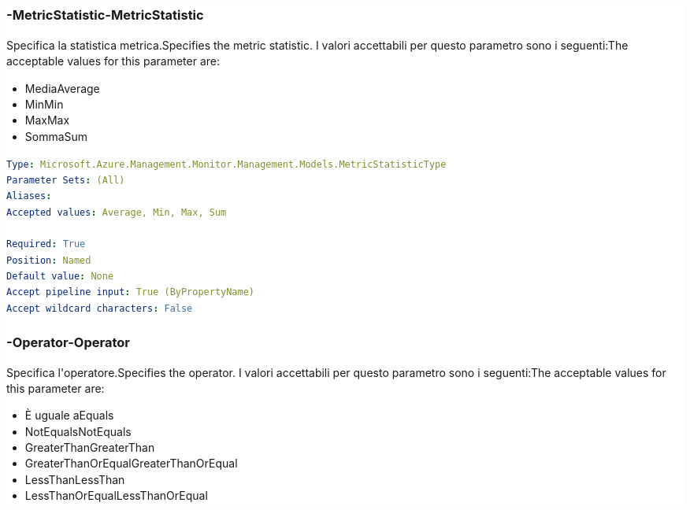 ### <span data-ttu-id="94235-120">-MetricStatistic</span><span class="sxs-lookup"><span data-stu-id="94235-120">-MetricStatistic</span></span>
<span data-ttu-id="94235-121">Specifica la statistica metrica.</span><span class="sxs-lookup"><span data-stu-id="94235-121">Specifies the metric statistic.</span></span>
<span data-ttu-id="94235-122">I valori accettabili per questo parametro sono i seguenti:</span><span class="sxs-lookup"><span data-stu-id="94235-122">The acceptable values for this parameter are:</span></span>
- <span data-ttu-id="94235-123">Media</span><span class="sxs-lookup"><span data-stu-id="94235-123">Average</span></span>
- <span data-ttu-id="94235-124">Min</span><span class="sxs-lookup"><span data-stu-id="94235-124">Min</span></span>
- <span data-ttu-id="94235-125">Max</span><span class="sxs-lookup"><span data-stu-id="94235-125">Max</span></span>
- <span data-ttu-id="94235-126">Somma</span><span class="sxs-lookup"><span data-stu-id="94235-126">Sum</span></span>

```yaml
Type: Microsoft.Azure.Management.Monitor.Management.Models.MetricStatisticType
Parameter Sets: (All)
Aliases:
Accepted values: Average, Min, Max, Sum

Required: True
Position: Named
Default value: None
Accept pipeline input: True (ByPropertyName)
Accept wildcard characters: False
```

### <span data-ttu-id="94235-127">-Operator</span><span class="sxs-lookup"><span data-stu-id="94235-127">-Operator</span></span>
<span data-ttu-id="94235-128">Specifica l'operatore.</span><span class="sxs-lookup"><span data-stu-id="94235-128">Specifies the operator.</span></span>
<span data-ttu-id="94235-129">I valori accettabili per questo parametro sono i seguenti:</span><span class="sxs-lookup"><span data-stu-id="94235-129">The acceptable values for this parameter are:</span></span>
- <span data-ttu-id="94235-130">È uguale a</span><span class="sxs-lookup"><span data-stu-id="94235-130">Equals</span></span>
- <span data-ttu-id="94235-131">NotEquals</span><span class="sxs-lookup"><span data-stu-id="94235-131">NotEquals</span></span>
- <span data-ttu-id="94235-132">GreaterThan</span><span class="sxs-lookup"><span data-stu-id="94235-132">GreaterThan</span></span>
- <span data-ttu-id="94235-133">GreaterThanOrEqual</span><span class="sxs-lookup"><span data-stu-id="94235-133">GreaterThanOrEqual</span></span>
- <span data-ttu-id="94235-134">LessThan</span><span class="sxs-lookup"><span data-stu-id="94235-134">LessThan</span></span>
- <span data-ttu-id="94235-135">LessThanOrEqual</span><span class="sxs-lookup"><span data-stu-id="94235-135">LessThanOrEqual</span></span>
